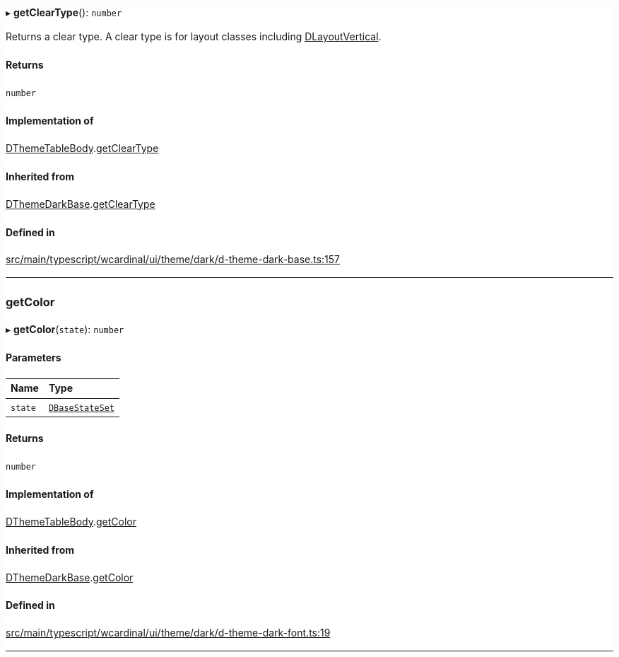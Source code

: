 ▸ **getClearType**(): `number`

Returns a clear type.
A clear type is for layout classes including [DLayoutVertical](DLayoutVertical.md).

#### Returns

`number`

#### Implementation of

[DThemeTableBody](../interfaces/DThemeTableBody.md).[getClearType](../interfaces/DThemeTableBody.md#getcleartype)

#### Inherited from

[DThemeDarkBase](DThemeDarkBase.md).[getClearType](DThemeDarkBase.md#getcleartype)

#### Defined in

[src/main/typescript/wcardinal/ui/theme/dark/d-theme-dark-base.ts:157](https://github.com/winter-cardinal/winter-cardinal-ui/blob/v0.167.0/src/main/typescript/wcardinal/ui/theme/dark/d-theme-dark-base.ts#L157)

___

### getColor

▸ **getColor**(`state`): `number`

#### Parameters

| Name | Type |
| :------ | :------ |
| `state` | [`DBaseStateSet`](../interfaces/DBaseStateSet.md) |

#### Returns

`number`

#### Implementation of

[DThemeTableBody](../interfaces/DThemeTableBody.md).[getColor](../interfaces/DThemeTableBody.md#getcolor)

#### Inherited from

[DThemeDarkBase](DThemeDarkBase.md).[getColor](DThemeDarkBase.md#getcolor)

#### Defined in

[src/main/typescript/wcardinal/ui/theme/dark/d-theme-dark-font.ts:19](https://github.com/winter-cardinal/winter-cardinal-ui/blob/v0.167.0/src/main/typescript/wcardinal/ui/theme/dark/d-theme-dark-font.ts#L19)

___
